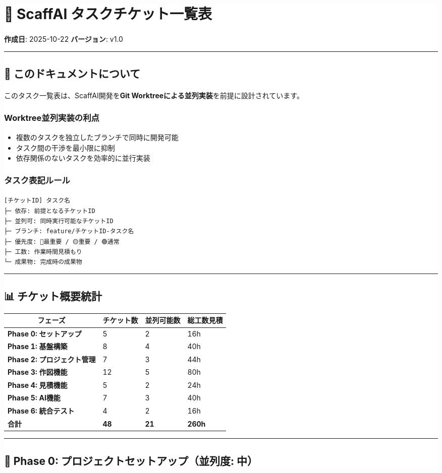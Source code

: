 # 🎫 ScaffAI タスクチケット一覧表

**作成日**: 2025-10-22
**バージョン**: v1.0

---

## 📖 このドキュメントについて

このタスク一覧表は、ScaffAI開発を**Git Worktreeによる並列実装**を前提に設計されています。

### Worktree並列実装の利点
- 複数のタスクを独立したブランチで同時に開発可能
- タスク間の干渉を最小限に抑制
- 依存関係のないタスクを効率的に並行実装

### タスク表記ルール

```
[チケットID] タスク名
├─ 依存: 前提となるチケットID
├─ 並列可: 同時実行可能なチケットID
├─ ブランチ: feature/チケットID-タスク名
├─ 優先度: 🔴最重要 / 🟡重要 / 🟢通常
├─ 工数: 作業時間見積もり
└─ 成果物: 完成時の成果物
```

---

## 📊 チケット概要統計

| フェーズ | チケット数 | 並列可能数 | 総工数見積 |
|---------|-----------|-----------|-----------|
| **Phase 0: セットアップ** | 5 | 2 | 16h |
| **Phase 1: 基盤構築** | 8 | 4 | 40h |
| **Phase 2: プロジェクト管理** | 7 | 3 | 44h |
| **Phase 3: 作図機能** | 12 | 5 | 80h |
| **Phase 4: 見積機能** | 5 | 2 | 24h |
| **Phase 5: AI機能** | 7 | 3 | 40h |
| **Phase 6: 統合テスト** | 4 | 2 | 16h |
| **合計** | **48** | **21** | **260h** |

---

## 🎯 Phase 0: プロジェクトセットアップ（並列度: 中）
